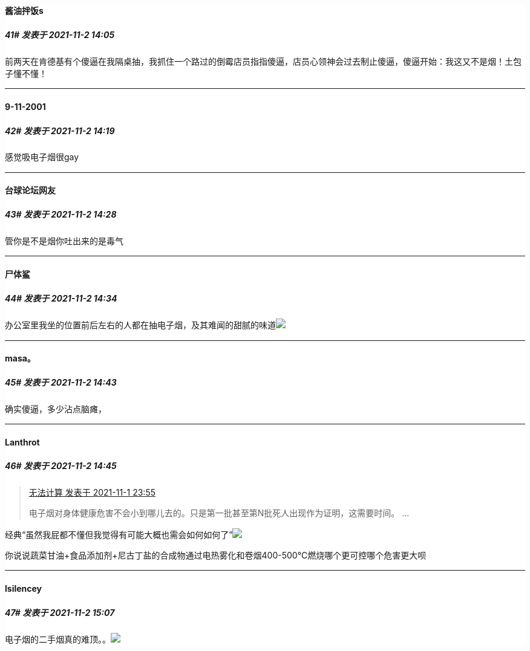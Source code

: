 ####  酱油拌饭s  
##### 41#       发表于 2021-11-2 14:05

前两天在肯德基有个傻逼在我隔桌抽，我抓住一个路过的倒霉店员指指傻逼，店员心领神会过去制止傻逼，傻逼开始：我这又不是烟！土包子懂不懂！

*****

####  9-11-2001  
##### 42#       发表于 2021-11-2 14:19

感觉吸电子烟很gay

*****

####  台球论坛网友  
##### 43#       发表于 2021-11-2 14:28

管你是不是烟你吐出来的是毒气

*****

####  尸体鲨  
##### 44#       发表于 2021-11-2 14:34

办公室里我坐的位置前后左右的人都在抽电子烟，及其难闻的甜腻的味道<img src="https://static.saraba1st.com/image/smiley/face2017/125.png" referrerpolicy="no-referrer">

*****

####  masa。  
##### 45#       发表于 2021-11-2 14:43

确实傻逼，多少沾点脑瘫，

*****

####  Lanthrot  
##### 46#       发表于 2021-11-2 14:45

<blockquote><a href="httphttps://bbs.saraba1st.com/2b/forum.php?mod=redirect&amp;goto=findpost&amp;pid=53371662&amp;ptid=2035188" target="_blank">无法计算 发表于 2021-11-1 23:55</a>

电子烟对身体健康危害不会小到哪儿去的。只是第一批甚至第N批死人出现作为证明，这需要时间。 ...</blockquote>
经典“虽然我屁都不懂但我觉得有可能大概也需会如何如何了”<img src="https://static.saraba1st.com/image/smiley/face2017/001.png" referrerpolicy="no-referrer">

你说说蔬菜甘油+食品添加剂+尼古丁盐的合成物通过电热雾化和卷烟400-500°C燃烧哪个更可控哪个危害更大呗

*****

####  lsilencey  
##### 47#       发表于 2021-11-2 15:07

电子烟的二手烟真的难顶。。<img src="https://static.saraba1st.com/image/smiley/face2017/152.png" referrerpolicy="no-referrer">

